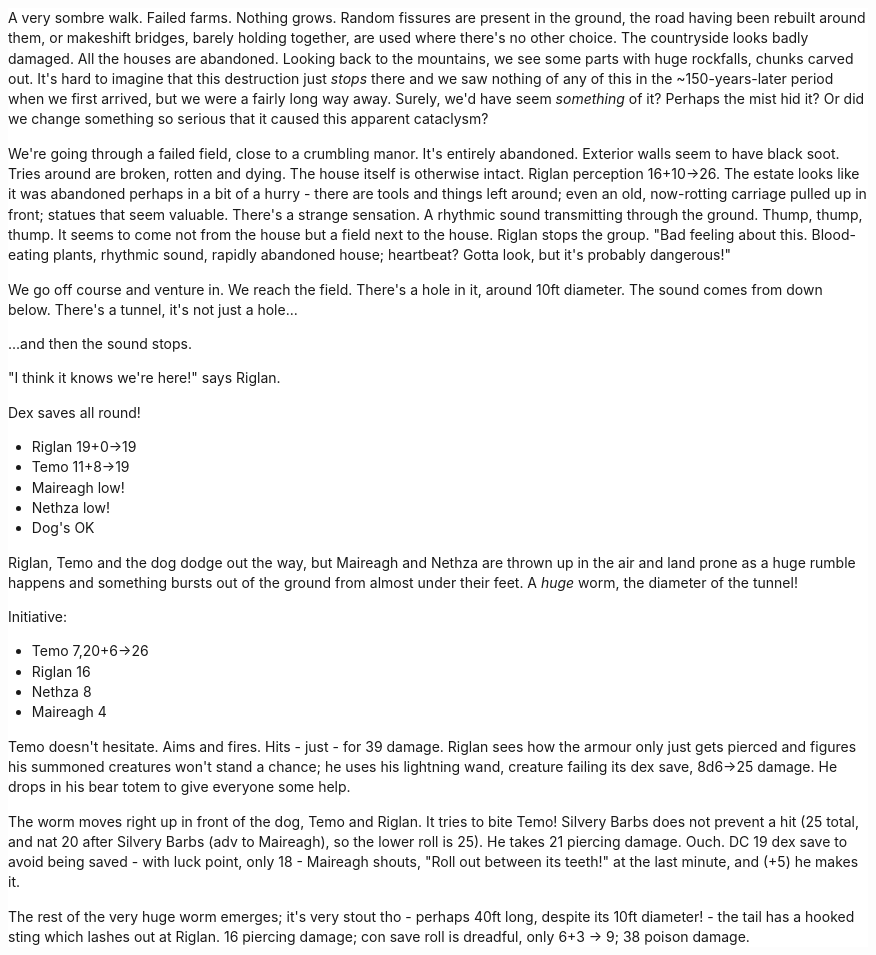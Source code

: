 A very sombre walk. Failed farms. Nothing grows. Random fissures are present in the ground, the road having been rebuilt around them, or makeshift bridges, barely holding together, are used where there's no other choice. The countryside looks badly damaged. All the houses are abandoned. Looking back to the mountains, we see some parts with huge rockfalls, chunks carved out. It's hard to imagine that this destruction just *stops* there and we saw nothing of any of this in the ~150-years-later period when we first arrived, but we were a fairly long way away. Surely, we'd have seem *something* of it? Perhaps the mist hid it? Or did we change something so serious that it caused this apparent cataclysm?

We're going through a failed field, close to a crumbling manor. It's entirely abandoned. Exterior walls seem to have black soot. Tries around are broken, rotten and dying. The house itself is otherwise intact. Riglan perception 16+10->26. The estate looks like it was abandoned perhaps in a bit of a hurry - there are tools and things left around; even an old, now-rotting carriage pulled up in front; statues that seem valuable. There's a strange sensation. A rhythmic sound transmitting through the ground. Thump, thump, thump. It seems to come not from the house but a field next to the house. Riglan stops the group. "Bad feeling about this. Blood-eating plants, rhythmic sound, rapidly abandoned house; heartbeat? Gotta look, but it's probably dangerous!"

We go off course and venture in. We reach the field. There's a hole in it, around 10ft diameter. The sound comes from down below. There's a tunnel, it's not just a hole...

...and then the sound stops.

"I think it knows we're here!" says Riglan.

Dex saves all round!

* Riglan 19+0->19
* Temo 11+8->19
* Maireagh low!
* Nethza low!
* Dog's OK

Riglan, Temo and the dog dodge out the way, but Maireagh and Nethza are thrown up in the air and land prone as a huge rumble happens and something bursts out of the ground from almost under their feet. A *huge* worm, the diameter of the tunnel!

Initiative:

* Temo 7,20+6->26
* Riglan 16
* Nethza 8
* Maireagh 4

Temo doesn't hesitate. Aims and fires. Hits - just - for 39 damage. Riglan sees how the armour only just gets pierced and figures his summoned creatures won't stand a chance; he uses his lightning wand, creature failing its dex save, 8d6->25 damage. He drops in his bear totem to give everyone some help.

The worm moves right up in front of the dog, Temo and Riglan. It tries to bite Temo! Silvery Barbs does not prevent a hit (25 total, and nat 20 after Silvery Barbs (adv to Maireagh), so the lower roll is 25). He takes 21 piercing damage. Ouch. DC 19 dex save to avoid being saved - with luck point, only 18 - Maireagh shouts, "Roll out between its teeth!" at the last minute, and (+5) he makes it.

The rest of the very huge worm emerges; it's very stout tho - perhaps 40ft long, despite its 10ft diameter! - the tail has a hooked sting which lashes out at Riglan. 16 piercing damage; con save roll is dreadful, only 6+3 -> 9; 38 poison damage.
